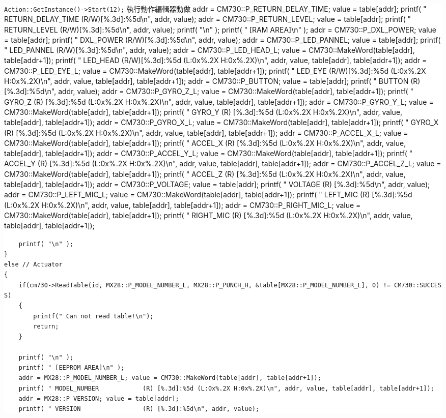 ```Action::GetInstance()->Start(12);``` 執行動作編輯器動做
		addr = CM730::P_RETURN_DELAY_TIME; value = table[addr];
		printf( " RETURN_DELAY_TIME      (R/W)[%.3d]:%5d\n", addr, value);
		addr = CM730::P_RETURN_LEVEL; value = table[addr];
		printf( " RETURN_LEVEL           (R/W)[%.3d]:%5d\n", addr, value);
		printf( "\n" );
		printf( " [RAM AREA]\n" );
		addr = CM730::P_DXL_POWER; value = table[addr];
		printf( " DXL_POWER              (R/W)[%.3d]:%5d\n", addr, value);
		addr = CM730::P_LED_PANNEL; value = table[addr];
		printf( " LED_PANNEL             (R/W)[%.3d]:%5d\n", addr, value);
		addr = CM730::P_LED_HEAD_L; value = CM730::MakeWord(table[addr], table[addr+1]);
		printf( " LED_HEAD               (R/W)[%.3d]:%5d (L:0x%.2X H:0x%.2X)\n", addr, value, table[addr], table[addr+1]);
		addr = CM730::P_LED_EYE_L; value = CM730::MakeWord(table[addr], table[addr+1]);
		printf( " LED_EYE                (R/W)[%.3d]:%5d (L:0x%.2X H:0x%.2X)\n", addr, value, table[addr], table[addr+1]);
		addr = CM730::P_BUTTON; value = table[addr];
		printf( " BUTTON                  (R) [%.3d]:%5d\n", addr, value);
		addr = CM730::P_GYRO_Z_L; value = CM730::MakeWord(table[addr], table[addr+1]);
		printf( " GYRO_Z                  (R) [%.3d]:%5d (L:0x%.2X H:0x%.2X)\n", addr, value, table[addr], table[addr+1]);
		addr = CM730::P_GYRO_Y_L; value = CM730::MakeWord(table[addr], table[addr+1]);
		printf( " GYRO_Y                  (R) [%.3d]:%5d (L:0x%.2X H:0x%.2X)\n", addr, value, table[addr], table[addr+1]);
		addr = CM730::P_GYRO_X_L; value = CM730::MakeWord(table[addr], table[addr+1]);
		printf( " GYRO_X                  (R) [%.3d]:%5d (L:0x%.2X H:0x%.2X)\n", addr, value, table[addr], table[addr+1]);
		addr = CM730::P_ACCEL_X_L; value = CM730::MakeWord(table[addr], table[addr+1]);
		printf( " ACCEL_X                 (R) [%.3d]:%5d (L:0x%.2X H:0x%.2X)\n", addr, value, table[addr], table[addr+1]);
		addr = CM730::P_ACCEL_Y_L; value = CM730::MakeWord(table[addr], table[addr+1]);
		printf( " ACCEL_Y                 (R) [%.3d]:%5d (L:0x%.2X H:0x%.2X)\n", addr, value, table[addr], table[addr+1]);
		addr = CM730::P_ACCEL_Z_L; value = CM730::MakeWord(table[addr], table[addr+1]);
		printf( " ACCEL_Z                 (R) [%.3d]:%5d (L:0x%.2X H:0x%.2X)\n", addr, value, table[addr], table[addr+1]);
        addr = CM730::P_VOLTAGE; value = table[addr];
        printf( " VOLTAGE                 (R) [%.3d]:%5d\n", addr, value);
		addr = CM730::P_LEFT_MIC_L; value = CM730::MakeWord(table[addr], table[addr+1]);
		printf( " LEFT_MIC                (R) [%.3d]:%5d (L:0x%.2X H:0x%.2X)\n", addr, value, table[addr], table[addr+1]);
		addr = CM730::P_RIGHT_MIC_L; value = CM730::MakeWord(table[addr], table[addr+1]);
		printf( " RIGHT_MIC               (R) [%.3d]:%5d (L:0x%.2X H:0x%.2X)\n", addr, value, table[addr], table[addr+1]);

		printf( "\n" );
	}
	else // Actuator
	{		
		if(cm730->ReadTable(id, MX28::P_MODEL_NUMBER_L, MX28::P_PUNCH_H, &table[MX28::P_MODEL_NUMBER_L], 0) != CM730::SUCCESS)
		{
			printf(" Can not read table!\n");
			return;
		}

		printf( "\n" );
		printf( " [EEPROM AREA]\n" );
		addr = MX28::P_MODEL_NUMBER_L; value = CM730::MakeWord(table[addr], table[addr+1]);
		printf( " MODEL_NUMBER            (R) [%.3d]:%5d (L:0x%.2X H:0x%.2X)\n", addr, value, table[addr], table[addr+1]);
		addr = MX28::P_VERSION; value = table[addr];
		printf( " VERSION                 (R) [%.3d]:%5d\n", addr, value);
```